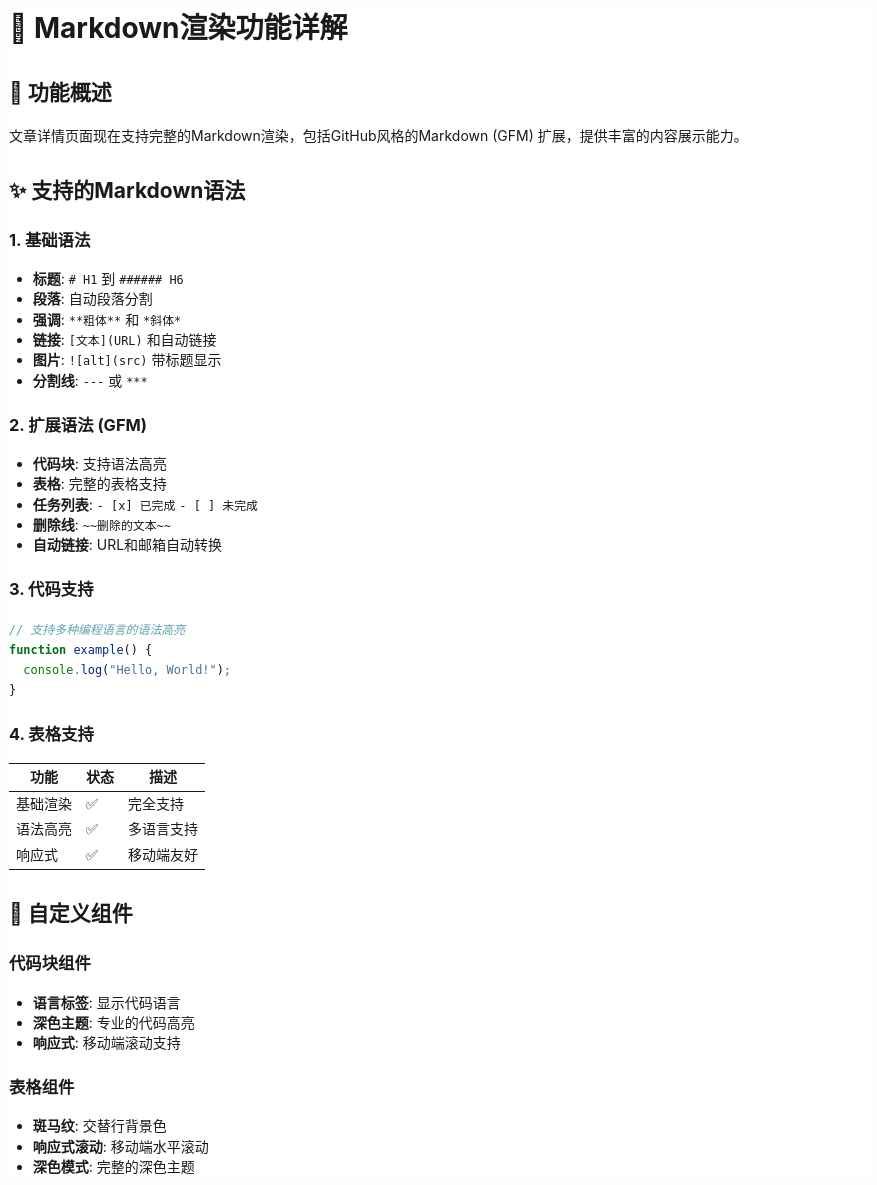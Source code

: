 # 📝 Markdown渲染功能详解

## 🎯 功能概述

文章详情页面现在支持完整的Markdown渲染，包括GitHub风格的Markdown (GFM) 扩展，提供丰富的内容展示能力。

## ✨ 支持的Markdown语法

### 1. 基础语法
- **标题**: `# H1` 到 `###### H6`
- **段落**: 自动段落分割
- **强调**: `**粗体**` 和 `*斜体*`
- **链接**: `[文本](URL)` 和自动链接
- **图片**: `![alt](src)` 带标题显示
- **分割线**: `---` 或 `***`

### 2. 扩展语法 (GFM)
- **代码块**: 支持语法高亮
- **表格**: 完整的表格支持
- **任务列表**: `- [x] 已完成` `- [ ] 未完成`
- **删除线**: `~~删除的文本~~`
- **自动链接**: URL和邮箱自动转换

### 3. 代码支持
```javascript
// 支持多种编程语言的语法高亮
function example() {
  console.log("Hello, World!");
}
```

### 4. 表格支持
| 功能 | 状态 | 描述 |
|------|------|------|
| 基础渲染 | ✅ | 完全支持 |
| 语法高亮 | ✅ | 多语言支持 |
| 响应式 | ✅ | 移动端友好 |

## 🎨 自定义组件

### 代码块组件
- **语言标签**: 显示代码语言
- **深色主题**: 专业的代码高亮
- **响应式**: 移动端滚动支持

### 表格组件
- **斑马纹**: 交替行背景色
- **响应式滚动**: 移动端水平滚动
- **深色模式**: 完整的深色主题
